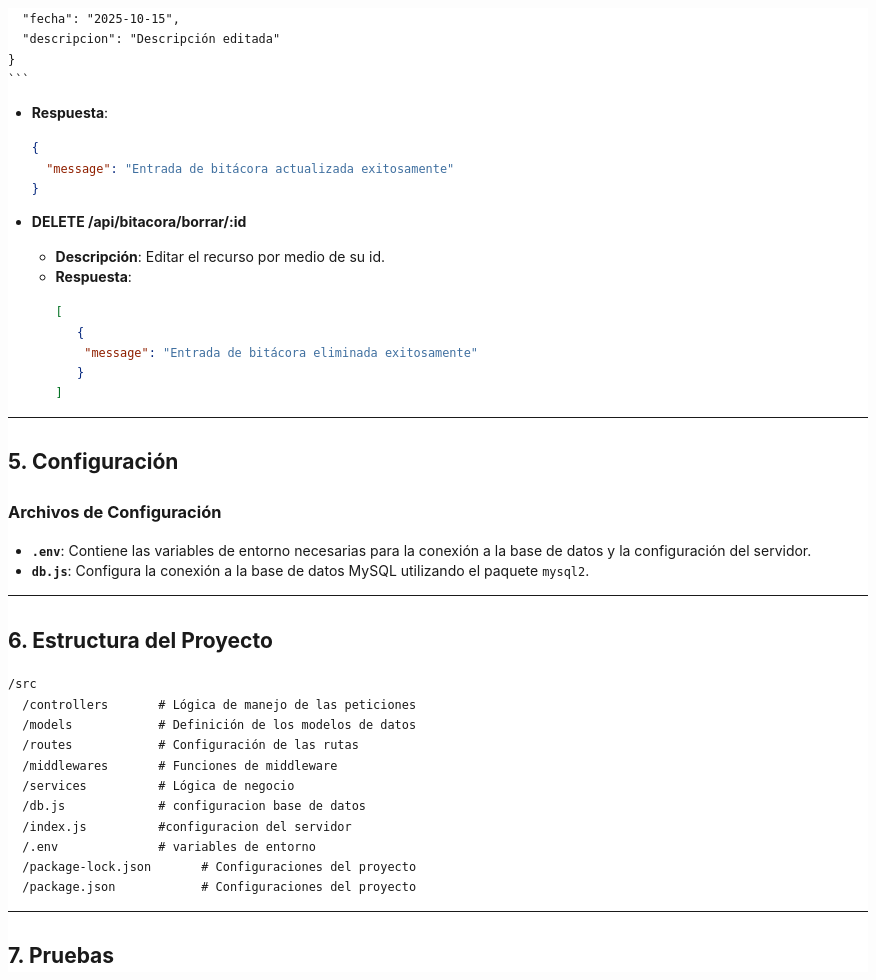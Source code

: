       "fecha": "2025-10-15",
      "descripcion": "Descripción editada"
    }
    ```
  - **Respuesta**:
    ```json
    {
      "message": "Entrada de bitácora actualizada exitosamente"
    }
    ```

- **DELETE /api/bitacora/borrar/:id**
  - **Descripción**: Editar el recurso por medio de su id.
  - **Respuesta**:
    ```json
    [ 
       {
        "message": "Entrada de bitácora eliminada exitosamente"
       }
    ]
    ``` 
---

## 5. Configuración

### Archivos de Configuración
- **`.env`**: Contiene las variables de entorno necesarias para la conexión a la base de datos y la configuración del servidor.
- **`db.js`**: Configura la conexión a la base de datos MySQL utilizando el paquete `mysql2`.

---

## 6. Estructura del Proyecto

```
/src
  /controllers       # Lógica de manejo de las peticiones
  /models            # Definición de los modelos de datos
  /routes            # Configuración de las rutas
  /middlewares       # Funciones de middleware
  /services          # Lógica de negocio
  /db.js             # configuracion base de datos
  /index.js          #configuracion del servidor
  /.env              # variables de entorno
  /package-lock.json       # Configuraciones del proyecto
  /package.json            # Configuraciones del proyecto
```

---

## 7. Pruebas
